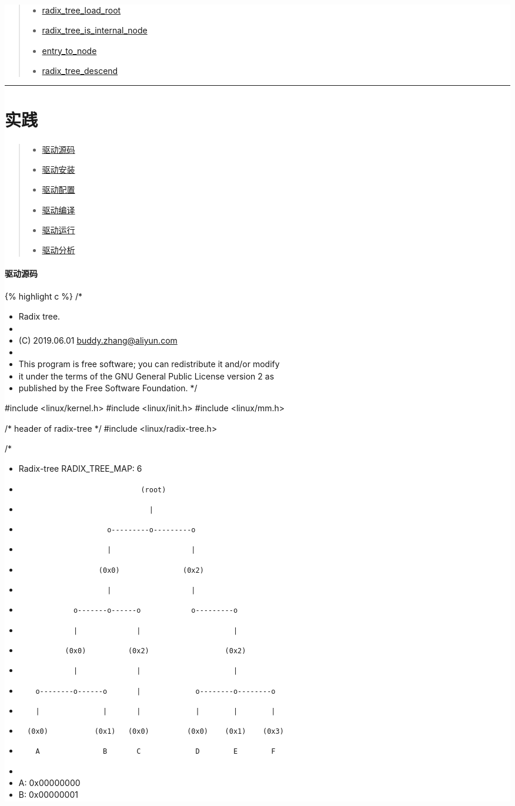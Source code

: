 > - [radix_tree_load_root](https://biscuitos.github.io/blog/RADIX-TREE_SourceAPI/#radix_tree_load_root)
>
> - [radix_tree_is_internal_node](https://biscuitos.github.io/blog/RADIX-TREE_radix_tree_is_internal_node/)
>
> - [entry_to_node](https://biscuitos.github.io/blog/RADIX-TREE_SourceAPI/#entry_to_node)
>
> - [radix_tree_descend](https://biscuitos.github.io/blog/RADIX-TREE_SourceAPI/#radix_tree_descend)

--------------------------------------------------

# <span id="实践">实践</span>

> - [驱动源码](#驱动源码)
>
> - [驱动安装](#驱动安装)
>
> - [驱动配置](#驱动配置)
>
> - [驱动编译](#驱动编译)
>
> - [驱动运行](#驱动运行)
>
> - [驱动分析](#驱动分析)

#### <span id="驱动源码">驱动源码</span>

{% highlight c %}
/*
 * Radix tree.
 *
 * (C) 2019.06.01 <buddy.zhang@aliyun.com>
 *
 * This program is free software; you can redistribute it and/or modify
 * it under the terms of the GNU General Public License version 2 as
 * published by the Free Software Foundation.
 */

#include <linux/kernel.h>
#include <linux/init.h>
#include <linux/mm.h>

/* header of radix-tree */
#include <linux/radix-tree.h>

/*
 * Radix-tree                                             RADIX_TREE_MAP: 6
 *                                  (root)
 *                                    |
 *                          o---------o---------o
 *                          |                   |
 *                        (0x0)               (0x2)
 *                          |                   |
 *                  o-------o------o            o---------o
 *                  |              |                      |
 *                (0x0)          (0x2)                  (0x2)
 *                  |              |                      |
 *         o--------o------o       |             o--------o--------o
 *         |               |       |             |        |        |
 *       (0x0)           (0x1)   (0x0)         (0x0)    (0x1)    (0x3)
 *         A               B       C             D        E        F
 *
 * A: 0x00000000
 * B: 0x00000001